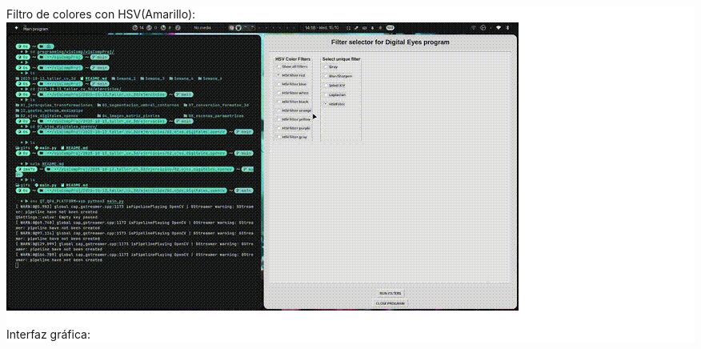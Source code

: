 Filtro de colores con HSV(Amarillo):  
![Filtro de color amarillo](gifs/hsvFilter.gif)

Interfaz gráfica:  